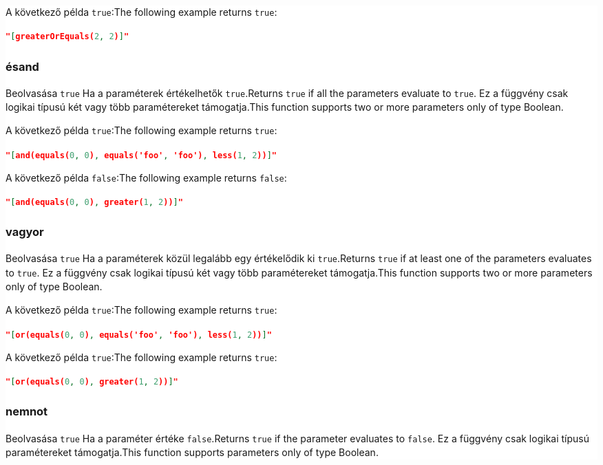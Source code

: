 <span data-ttu-id="1fbcd-245">A következő példa `true`:</span><span class="sxs-lookup"><span data-stu-id="1fbcd-245">The following example returns `true`:</span></span>

```json
"[greaterOrEquals(2, 2)]"
```

### <a name="and"></a><span data-ttu-id="1fbcd-246">és</span><span class="sxs-lookup"><span data-stu-id="1fbcd-246">and</span></span>
<span data-ttu-id="1fbcd-247">Beolvasása `true` Ha a paraméterek értékelhetők `true`.</span><span class="sxs-lookup"><span data-stu-id="1fbcd-247">Returns `true` if all the parameters evaluate to `true`.</span></span> <span data-ttu-id="1fbcd-248">Ez a függvény csak logikai típusú két vagy több paramétereket támogatja.</span><span class="sxs-lookup"><span data-stu-id="1fbcd-248">This function supports two or more parameters only of type Boolean.</span></span>

<span data-ttu-id="1fbcd-249">A következő példa `true`:</span><span class="sxs-lookup"><span data-stu-id="1fbcd-249">The following example returns `true`:</span></span>

```json
"[and(equals(0, 0), equals('foo', 'foo'), less(1, 2))]"
```

<span data-ttu-id="1fbcd-250">A következő példa `false`:</span><span class="sxs-lookup"><span data-stu-id="1fbcd-250">The following example returns `false`:</span></span>

```json
"[and(equals(0, 0), greater(1, 2))]"
```

### <a name="or"></a><span data-ttu-id="1fbcd-251">vagy</span><span class="sxs-lookup"><span data-stu-id="1fbcd-251">or</span></span>
<span data-ttu-id="1fbcd-252">Beolvasása `true` Ha a paraméterek közül legalább egy értékelődik ki `true`.</span><span class="sxs-lookup"><span data-stu-id="1fbcd-252">Returns `true` if at least one of the parameters evaluates to `true`.</span></span> <span data-ttu-id="1fbcd-253">Ez a függvény csak logikai típusú két vagy több paramétereket támogatja.</span><span class="sxs-lookup"><span data-stu-id="1fbcd-253">This function supports two or more parameters only of type Boolean.</span></span>

<span data-ttu-id="1fbcd-254">A következő példa `true`:</span><span class="sxs-lookup"><span data-stu-id="1fbcd-254">The following example returns `true`:</span></span>

```json
"[or(equals(0, 0), equals('foo', 'foo'), less(1, 2))]"
```

<span data-ttu-id="1fbcd-255">A következő példa `true`:</span><span class="sxs-lookup"><span data-stu-id="1fbcd-255">The following example returns `true`:</span></span>

```json
"[or(equals(0, 0), greater(1, 2))]"
```

### <a name="not"></a><span data-ttu-id="1fbcd-256">nem</span><span class="sxs-lookup"><span data-stu-id="1fbcd-256">not</span></span>
<span data-ttu-id="1fbcd-257">Beolvasása `true` Ha a paraméter értéke `false`.</span><span class="sxs-lookup"><span data-stu-id="1fbcd-257">Returns `true` if the parameter evaluates to `false`.</span></span> <span data-ttu-id="1fbcd-258">Ez a függvény csak logikai típusú paramétereket támogatja.</span><span class="sxs-lookup"><span data-stu-id="1fbcd-258">This function supports parameters only of type Boolean.</span></span>
